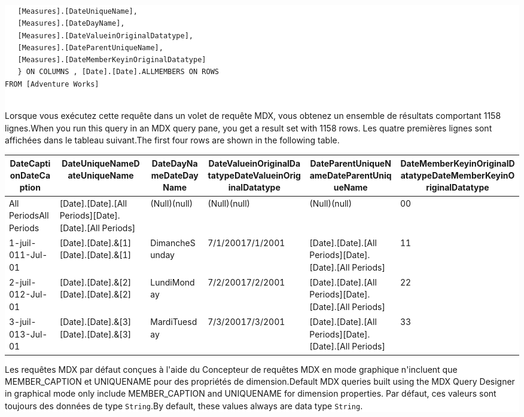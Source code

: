 ```  
   [Measures].[DateUniqueName],   
   [Measures].[DateDayName],   
   [Measures].[DateValueinOriginalDatatype],  
   [Measures].[DateParentUniqueName],  
   [Measures].[DateMemberKeyinOriginalDatatype]  
   } ON COLUMNS , [Date].[Date].ALLMEMBERS ON ROWS   
FROM [Adventure Works]  
  
```  
  
 <span data-ttu-id="e11fb-155">Lorsque vous exécutez cette requête dans un volet de requête MDX, vous obtenez un ensemble de résultats comportant 1158 lignes.</span><span class="sxs-lookup"><span data-stu-id="e11fb-155">When you run this query in an MDX query pane, you get a result set with 1158 rows.</span></span> <span data-ttu-id="e11fb-156">Les quatre premières lignes sont affichées dans le tableau suivant.</span><span class="sxs-lookup"><span data-stu-id="e11fb-156">The first four rows are shown in the following table.</span></span>  
  
|<span data-ttu-id="e11fb-157">DateCaption</span><span class="sxs-lookup"><span data-stu-id="e11fb-157">DateCaption</span></span>|<span data-ttu-id="e11fb-158">DateUniqueName</span><span class="sxs-lookup"><span data-stu-id="e11fb-158">DateUniqueName</span></span>|<span data-ttu-id="e11fb-159">DateDayName</span><span class="sxs-lookup"><span data-stu-id="e11fb-159">DateDayName</span></span>|<span data-ttu-id="e11fb-160">DateValueinOriginalDatatype</span><span class="sxs-lookup"><span data-stu-id="e11fb-160">DateValueinOriginalDatatype</span></span>|<span data-ttu-id="e11fb-161">DateParentUniqueName</span><span class="sxs-lookup"><span data-stu-id="e11fb-161">DateParentUniqueName</span></span>|<span data-ttu-id="e11fb-162">DateMemberKeyinOriginalDatatype</span><span class="sxs-lookup"><span data-stu-id="e11fb-162">DateMemberKeyinOriginalDatatype</span></span>|  
|-----------------|--------------------|-----------------|---------------------------------|--------------------------|-------------------------------------|  
|<span data-ttu-id="e11fb-163">All Periods</span><span class="sxs-lookup"><span data-stu-id="e11fb-163">All Periods</span></span>|<span data-ttu-id="e11fb-164">[Date].[Date].[All Periods]</span><span class="sxs-lookup"><span data-stu-id="e11fb-164">[Date].[Date].[All Periods]</span></span>|<span data-ttu-id="e11fb-165">(Null)</span><span class="sxs-lookup"><span data-stu-id="e11fb-165">(null)</span></span>|<span data-ttu-id="e11fb-166">(Null)</span><span class="sxs-lookup"><span data-stu-id="e11fb-166">(null)</span></span>|<span data-ttu-id="e11fb-167">(Null)</span><span class="sxs-lookup"><span data-stu-id="e11fb-167">(null)</span></span>|<span data-ttu-id="e11fb-168">0</span><span class="sxs-lookup"><span data-stu-id="e11fb-168">0</span></span>|  
|<span data-ttu-id="e11fb-169">1-juil-01</span><span class="sxs-lookup"><span data-stu-id="e11fb-169">1-Jul-01</span></span>|<span data-ttu-id="e11fb-170">[Date].[Date].&[1]</span><span class="sxs-lookup"><span data-stu-id="e11fb-170">[Date].[Date].&[1]</span></span>|<span data-ttu-id="e11fb-171">Dimanche</span><span class="sxs-lookup"><span data-stu-id="e11fb-171">Sunday</span></span>|<span data-ttu-id="e11fb-172">7/1/2001</span><span class="sxs-lookup"><span data-stu-id="e11fb-172">7/1/2001</span></span>|<span data-ttu-id="e11fb-173">[Date].[Date].[All Periods]</span><span class="sxs-lookup"><span data-stu-id="e11fb-173">[Date].[Date].[All Periods]</span></span>|<span data-ttu-id="e11fb-174">1</span><span class="sxs-lookup"><span data-stu-id="e11fb-174">1</span></span>|  
|<span data-ttu-id="e11fb-175">2-juil-01</span><span class="sxs-lookup"><span data-stu-id="e11fb-175">2-Jul-01</span></span>|<span data-ttu-id="e11fb-176">[Date].[Date].&[2]</span><span class="sxs-lookup"><span data-stu-id="e11fb-176">[Date].[Date].&[2]</span></span>|<span data-ttu-id="e11fb-177">Lundi</span><span class="sxs-lookup"><span data-stu-id="e11fb-177">Monday</span></span>|<span data-ttu-id="e11fb-178">7/2/2001</span><span class="sxs-lookup"><span data-stu-id="e11fb-178">7/2/2001</span></span>|<span data-ttu-id="e11fb-179">[Date].[Date].[All Periods]</span><span class="sxs-lookup"><span data-stu-id="e11fb-179">[Date].[Date].[All Periods]</span></span>|<span data-ttu-id="e11fb-180">2</span><span class="sxs-lookup"><span data-stu-id="e11fb-180">2</span></span>|  
|<span data-ttu-id="e11fb-181">3-juil-01</span><span class="sxs-lookup"><span data-stu-id="e11fb-181">3-Jul-01</span></span>|<span data-ttu-id="e11fb-182">[Date].[Date].&[3]</span><span class="sxs-lookup"><span data-stu-id="e11fb-182">[Date].[Date].&[3]</span></span>|<span data-ttu-id="e11fb-183">Mardi</span><span class="sxs-lookup"><span data-stu-id="e11fb-183">Tuesday</span></span>|<span data-ttu-id="e11fb-184">7/3/2001</span><span class="sxs-lookup"><span data-stu-id="e11fb-184">7/3/2001</span></span>|<span data-ttu-id="e11fb-185">[Date].[Date].[All Periods]</span><span class="sxs-lookup"><span data-stu-id="e11fb-185">[Date].[Date].[All Periods]</span></span>|<span data-ttu-id="e11fb-186">3</span><span class="sxs-lookup"><span data-stu-id="e11fb-186">3</span></span>|  
  
 <span data-ttu-id="e11fb-187">Les requêtes MDX par défaut conçues à l'aide du Concepteur de requêtes MDX en mode graphique n'incluent que MEMBER_CAPTION et UNIQUENAME pour des propriétés de dimension.</span><span class="sxs-lookup"><span data-stu-id="e11fb-187">Default MDX queries built using the MDX Query Designer in graphical mode only include MEMBER_CAPTION and UNIQUENAME for dimension properties.</span></span> <span data-ttu-id="e11fb-188">Par défaut, ces valeurs sont toujours des données de type `String`.</span><span class="sxs-lookup"><span data-stu-id="e11fb-188">By default, these values always are data type `String`.</span></span>  
  